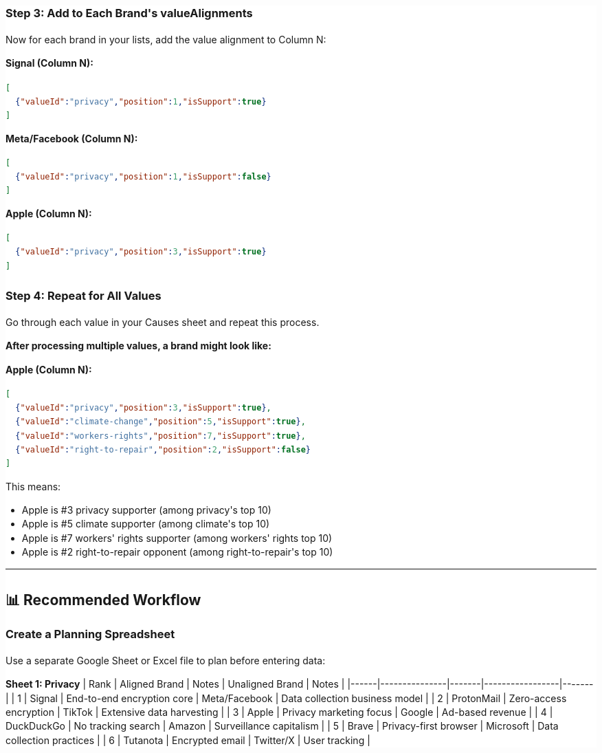 ### **Step 3: Add to Each Brand's valueAlignments**

Now for each brand in your lists, add the value alignment to Column N:

**Signal (Column N):**
```json
[
  {"valueId":"privacy","position":1,"isSupport":true}
]
```

**Meta/Facebook (Column N):**
```json
[
  {"valueId":"privacy","position":1,"isSupport":false}
]
```

**Apple (Column N):**
```json
[
  {"valueId":"privacy","position":3,"isSupport":true}
]
```

### **Step 4: Repeat for All Values**

Go through each value in your Causes sheet and repeat this process.

**After processing multiple values, a brand might look like:**

**Apple (Column N):**
```json
[
  {"valueId":"privacy","position":3,"isSupport":true},
  {"valueId":"climate-change","position":5,"isSupport":true},
  {"valueId":"workers-rights","position":7,"isSupport":true},
  {"valueId":"right-to-repair","position":2,"isSupport":false}
]
```

This means:
- Apple is #3 privacy supporter (among privacy's top 10)
- Apple is #5 climate supporter (among climate's top 10)
- Apple is #7 workers' rights supporter (among workers' rights top 10)
- Apple is #2 right-to-repair opponent (among right-to-repair's top 10)

---

## 📊 Recommended Workflow

### **Create a Planning Spreadsheet**

Use a separate Google Sheet or Excel file to plan before entering data:

**Sheet 1: Privacy**
| Rank | Aligned Brand | Notes | Unaligned Brand | Notes |
|------|---------------|-------|-----------------|-------|
| 1 | Signal | End-to-end encryption core | Meta/Facebook | Data collection business model |
| 2 | ProtonMail | Zero-access encryption | TikTok | Extensive data harvesting |
| 3 | Apple | Privacy marketing focus | Google | Ad-based revenue |
| 4 | DuckDuckGo | No tracking search | Amazon | Surveillance capitalism |
| 5 | Brave | Privacy-first browser | Microsoft | Data collection practices |
| 6 | Tutanota | Encrypted email | Twitter/X | User tracking |